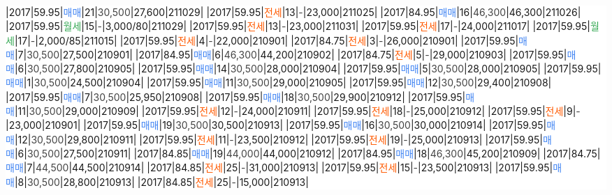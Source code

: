 |2017|59.95|<span style="color:#4285f3">매매</span>|21|<span style="color:#444444">30,500</span>|27,600|211029|
|2017|59.95|<span style="color:#ff5a00">전세</span>|13|<span style="color:#444444">-</span>|23,000|211025|
|2017|84.95|<span style="color:#4285f3">매매</span>|16|<span style="color:#444444">46,300</span>|46,300|211026|
|2017|59.95|<span style="color:#34a853">월세</span>|15|<span style="color:#444444">-</span>|3,000/80|211029|
|2017|59.95|<span style="color:#ff5a00">전세</span>|13|<span style="color:#444444">-</span>|23,000|211031|
|2017|59.95|<span style="color:#ff5a00">전세</span>|17|<span style="color:#444444">-</span>|24,000|211017|
|2017|59.95|<span style="color:#34a853">월세</span>|17|<span style="color:#444444">-</span>|2,000/85|211015|
|2017|59.95|<span style="color:#ff5a00">전세</span>|4|<span style="color:#444444">-</span>|22,000|210901|
|2017|84.75|<span style="color:#ff5a00">전세</span>|3|<span style="color:#444444">-</span>|26,000|210901|
|2017|59.95|<span style="color:#4285f3">매매</span>|7|<span style="color:#444444">30,500</span>|27,500|210901|
|2017|84.95|<span style="color:#4285f3">매매</span>|6|<span style="color:#444444">46,300</span>|44,200|210902|
|2017|84.75|<span style="color:#ff5a00">전세</span>|5|<span style="color:#444444">-</span>|29,000|210903|
|2017|59.95|<span style="color:#4285f3">매매</span>|6|<span style="color:#444444">30,500</span>|27,800|210905|
|2017|59.95|<span style="color:#4285f3">매매</span>|14|<span style="color:#444444">30,500</span>|28,000|210904|
|2017|59.95|<span style="color:#4285f3">매매</span>|5|<span style="color:#444444">30,500</span>|28,000|210905|
|2017|59.95|<span style="color:#4285f3">매매</span>|1|<span style="color:#444444">30,500</span>|24,500|210904|
|2017|59.95|<span style="color:#4285f3">매매</span>|11|<span style="color:#444444">30,500</span>|29,000|210905|
|2017|59.95|<span style="color:#4285f3">매매</span>|12|<span style="color:#444444">30,500</span>|29,400|210908|
|2017|59.95|<span style="color:#4285f3">매매</span>|7|<span style="color:#444444">30,500</span>|25,950|210908|
|2017|59.95|<span style="color:#4285f3">매매</span>|18|<span style="color:#444444">30,500</span>|29,900|210912|
|2017|59.95|<span style="color:#4285f3">매매</span>|11|<span style="color:#444444">30,500</span>|29,000|210909|
|2017|59.95|<span style="color:#ff5a00">전세</span>|12|<span style="color:#444444">-</span>|24,000|210911|
|2017|59.95|<span style="color:#ff5a00">전세</span>|18|<span style="color:#444444">-</span>|25,000|210912|
|2017|59.95|<span style="color:#ff5a00">전세</span>|9|<span style="color:#444444">-</span>|23,000|210901|
|2017|59.95|<span style="color:#4285f3">매매</span>|19|<span style="color:#444444">30,500</span>|30,500|210913|
|2017|59.95|<span style="color:#4285f3">매매</span>|16|<span style="color:#444444">30,500</span>|30,000|210914|
|2017|59.95|<span style="color:#4285f3">매매</span>|12|<span style="color:#444444">30,500</span>|29,800|210911|
|2017|59.95|<span style="color:#ff5a00">전세</span>|11|<span style="color:#444444">-</span>|23,500|210912|
|2017|59.95|<span style="color:#ff5a00">전세</span>|19|<span style="color:#444444">-</span>|25,000|210913|
|2017|59.95|<span style="color:#4285f3">매매</span>|6|<span style="color:#444444">30,500</span>|27,500|210911|
|2017|84.85|<span style="color:#4285f3">매매</span>|19|<span style="color:#444444">44,000</span>|44,000|210912|
|2017|84.95|<span style="color:#4285f3">매매</span>|18|<span style="color:#444444">46,300</span>|45,200|210909|
|2017|84.75|<span style="color:#4285f3">매매</span>|7|<span style="color:#444444">44,500</span>|44,500|210914|
|2017|84.85|<span style="color:#ff5a00">전세</span>|25|<span style="color:#444444">-</span>|31,000|210913|
|2017|59.95|<span style="color:#ff5a00">전세</span>|15|<span style="color:#444444">-</span>|23,500|210913|
|2017|59.95|<span style="color:#4285f3">매매</span>|8|<span style="color:#444444">30,500</span>|28,800|210913|
|2017|84.85|<span style="color:#ff5a00">전세</span>|25|<span style="color:#444444">-</span>|15,000|210913|